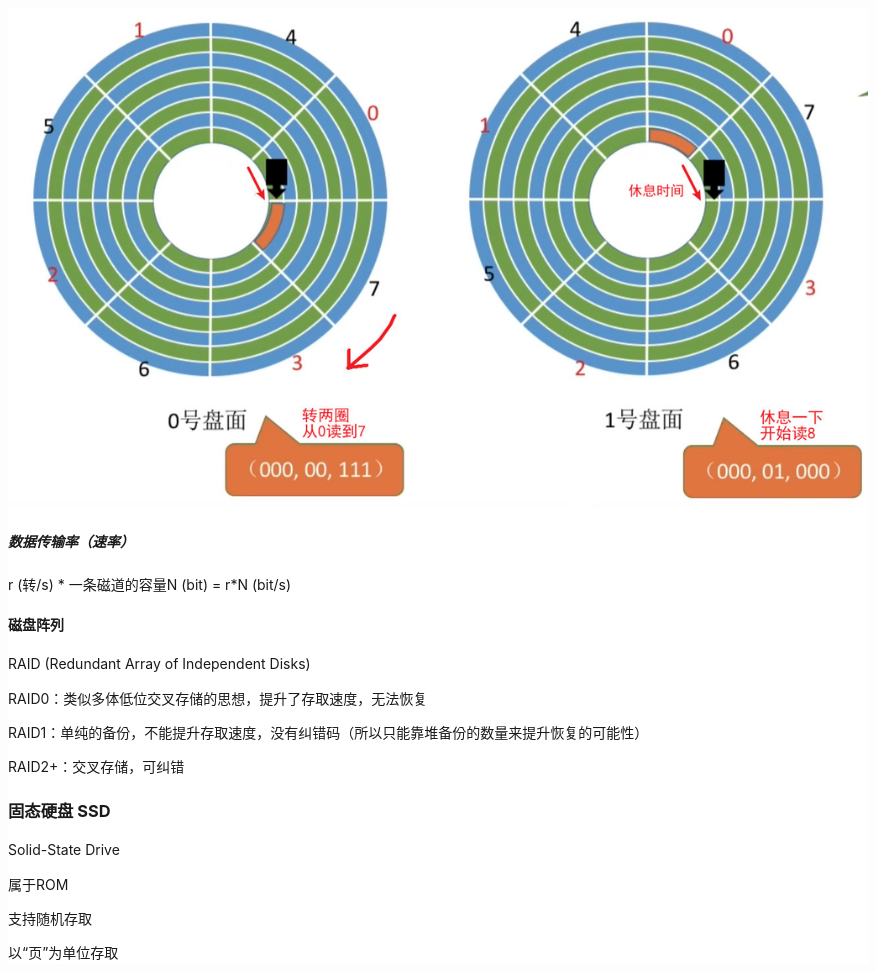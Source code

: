   ![磁盘 错位命名](<./img/磁盘 错位命名.jpg>)

##### 数据传输率（速率）

r (转/s) * 一条磁道的容量N (bit) = r*N (bit/s)

#### 磁盘阵列

RAID (Redundant Array of Independent Disks)

RAID0：类似多体低位交叉存储的思想，提升了存取速度，无法恢复

RAID1：单纯的备份，不能提升存取速度，没有纠错码（所以只能靠堆备份的数量来提升恢复的可能性）

RAID2+：交叉存储，可纠错

### 固态硬盘 SSD

Solid-State Drive

属于ROM

支持随机存取

以“页”为单位存取
